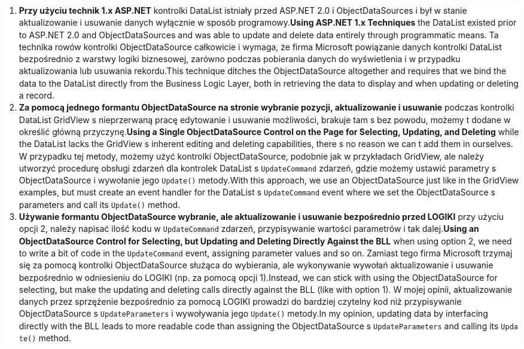 1. <span data-ttu-id="714cf-151">**Przy użyciu technik 1.x ASP.NET** kontrolki DataList istniały przed ASP.NET 2.0 i ObjectDataSources i był w stanie aktualizowanie i usuwanie danych wyłącznie w sposób programowy.</span><span class="sxs-lookup"><span data-stu-id="714cf-151">**Using ASP.NET 1.x Techniques** the DataList existed prior to ASP.NET 2.0 and ObjectDataSources and was able to update and delete data entirely through programmatic means.</span></span> <span data-ttu-id="714cf-152">Ta technika rowów kontrolki ObjectDataSource całkowicie i wymaga, że firma Microsoft powiązanie danych kontrolki DataList bezpośrednio z warstwy logiki biznesowej, zarówno podczas pobierania danych do wyświetlenia i w przypadku aktualizowania lub usuwania rekordu.</span><span class="sxs-lookup"><span data-stu-id="714cf-152">This technique ditches the ObjectDataSource altogether and requires that we bind the data to the DataList directly from the Business Logic Layer, both in retrieving the data to display and when updating or deleting a record.</span></span>
2. <span data-ttu-id="714cf-153">**Za pomocą jednego formantu ObjectDataSource na stronie wybranie pozycji, aktualizowanie i usuwanie** podczas kontrolki DataList GridView s nieprzerwaną pracę edytowanie i usuwanie możliwości, brakuje tam s bez powodu, możemy t dodane w określić główną przyczynę.</span><span class="sxs-lookup"><span data-stu-id="714cf-153">**Using a Single ObjectDataSource Control on the Page for Selecting, Updating, and Deleting** while the DataList lacks the GridView s inherent editing and deleting capabilities, there s no reason we can t add them in ourselves.</span></span> <span data-ttu-id="714cf-154">W przypadku tej metody, możemy użyć kontrolki ObjectDataSource, podobnie jak w przykładach GridView, ale należy utworzyć procedurę obsługi zdarzeń dla kontrolek DataList s `UpdateCommand` zdarzeń, gdzie możemy ustawić parametry s ObjectDataSource i wywołanie jego `Update()` metody.</span><span class="sxs-lookup"><span data-stu-id="714cf-154">With this approach, we use an ObjectDataSource just like in the GridView examples, but must create an event handler for the DataList s `UpdateCommand` event where we set the ObjectDataSource s parameters and call its `Update()` method.</span></span>
3. <span data-ttu-id="714cf-155">**Używanie formantu ObjectDataSource wybranie, ale aktualizowanie i usuwanie bezpośrednio przed LOGIKI** przy użyciu opcji 2, należy napisać ilość kodu w `UpdateCommand` zdarzeń, przypisywanie wartości parametrów i tak dalej.</span><span class="sxs-lookup"><span data-stu-id="714cf-155">**Using an ObjectDataSource Control for Selecting, but Updating and Deleting Directly Against the BLL** when using option 2, we need to write a bit of code in the `UpdateCommand` event, assigning parameter values and so on.</span></span> <span data-ttu-id="714cf-156">Zamiast tego firma Microsoft trzymaj się za pomocą kontrolki ObjectDataSource służąca do wybierania, ale wykonywanie wywołań aktualizowanie i usuwanie bezpośrednio w odniesieniu do LOGIKI (np. za pomocą opcji 1).</span><span class="sxs-lookup"><span data-stu-id="714cf-156">Instead, we can stick with using the ObjectDataSource for selecting, but make the updating and deleting calls directly against the BLL (like with option 1).</span></span> <span data-ttu-id="714cf-157">W mojej opinii, aktualizowanie danych przez sprzężenie bezpośrednio za pomocą LOGIKI prowadzi do bardziej czytelny kod niż przypisywanie ObjectDataSource s `UpdateParameters` i wywoływania jego `Update()` metody.</span><span class="sxs-lookup"><span data-stu-id="714cf-157">In my opinion, updating data by interfacing directly with the BLL leads to more readable code than assigning the ObjectDataSource s `UpdateParameters` and calling its `Update()` method.</span></span>